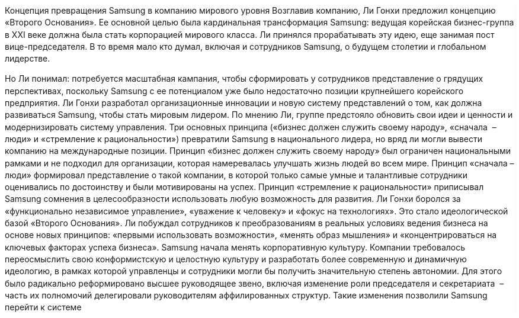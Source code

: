 Концепция превращения Samsung в компанию мирового
уровня
Возглавив компанию, Ли Гонхи предложил концепцию «Второго
Основания». Ее основной целью была кардинальная трансформация
Samsung: ведущая корейская бизнес-группа в XXI веке должна была
стать корпорацией мирового класса. Ли принялся прорабатывать эту
идею, еще занимая пост вице-председателя. В то время мало кто думал,
включая и сотрудников Samsung, о будущем столетии и глобальном
лидерстве.

Но Ли понимал: потребуется масштабная кампания, чтобы
сформировать у сотрудников представление о грядущих перспективах,
поскольку Samsung с ее потенциалом уже было недостаточно позиции
крупнейшего
корейского
предприятия.
Ли
Гонхи
разработал
организационные инновации и новую систему представлений о том, как
должна развиваться Samsung, чтобы стать мировым лидером.
По мнению Ли, группе предстояло обновить свои идеи и ценности
и модернизировать систему управления. Три основных принципа
(«бизнес должен служить своему народу», «сначала  – люди» и
«стремление к рациональности») превратили Samsung в национального
лидера, но вряд ли могли вывести компанию на международные
позиции.
Принцип «бизнес должен служить своему народу» был ограничен
национальными рамками и не подходил для организации, которая
намеревалась улучшать жизнь людей во всем мире. Принцип «сначала –
люди» формировал представление о такой компании, в которой только
самые умные и талантливые сотрудники оценивались по достоинству и
были
мотивированы
на
успех.
Принцип
«стремление
к
рациональности» приписывал Samsung сомнения в целесообразности
использовать любую возможность для развития. Ли Гонхи боролся за
«функционально независимое управление», «уважение к человеку» и
«фокус на технологиях». Это стало идеологической базой «Второго
Основания». Ли побуждал сотрудников к преобразованиям в реальных
условиях ведения бизнеса на основе новых принципов: «первыми
использовать
возможности»,
«менять
образ
мышления»
и
«концентрироваться на ключевых факторах успеха бизнеса».
Samsung начала менять корпоративную культуру. Компании
требовалось переосмыслить свою конформистскую и целостную
культуру и разработать более современную и динамичную идеологию, в
рамках которой управленцы и сотрудники могли бы получить
значительную степень автономии. Для этого было радикально
реформировано высшее руководящее звено, включая изменение роли
председателя и секретариата  – часть их полномочий делегировали
руководителям аффилированных структур. Такие изменения позволили
Samsung
перейти
к
системе